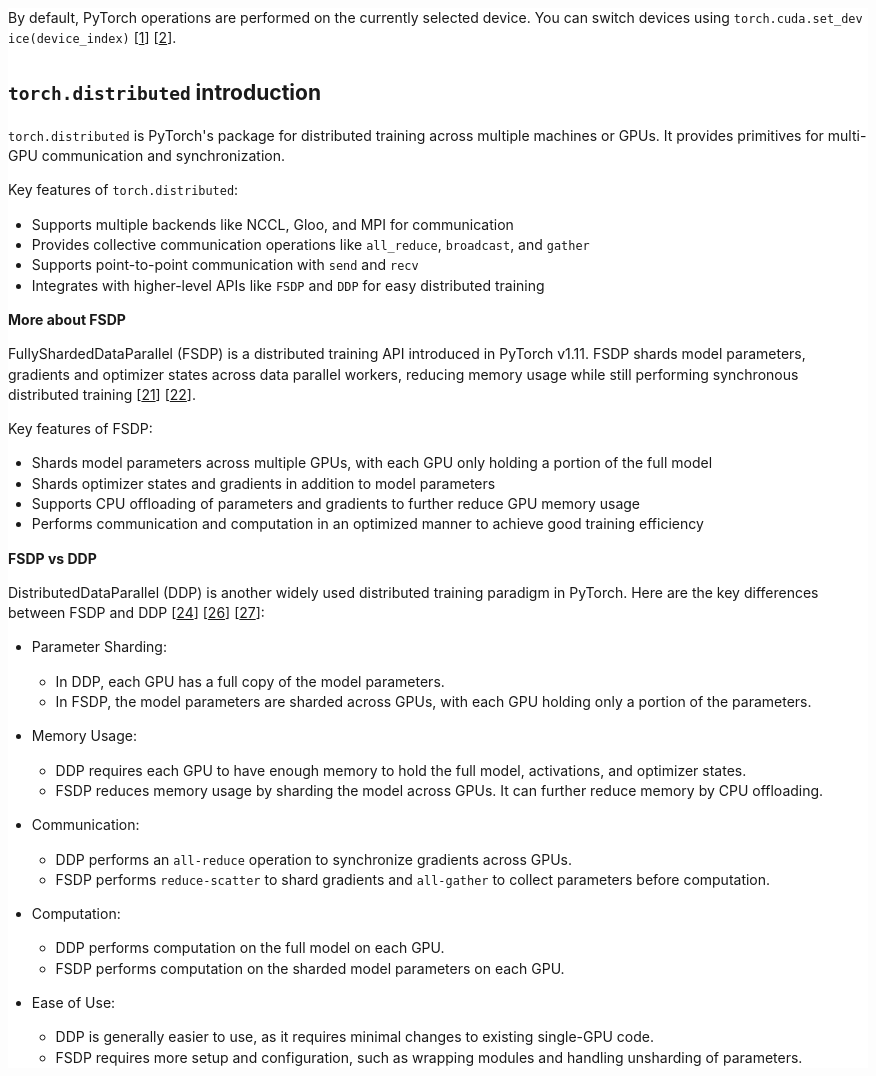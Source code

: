 By default, PyTorch operations are performed on the currently selected device. You can switch devices using `torch.cuda.set_device(device_index)` [[1](#ref-1)] [[2](#ref-2)].

## `torch.distributed` introduction

`torch.distributed` is PyTorch's package for distributed training across multiple machines or GPUs. It provides primitives for multi-GPU communication and synchronization.

Key features of `torch.distributed`:
- Supports multiple backends like NCCL, Gloo, and MPI for communication
- Provides collective communication operations like `all_reduce`, `broadcast`, and `gather`
- Supports point-to-point communication with `send` and `recv`
- Integrates with higher-level APIs like `FSDP` and `DDP` for easy distributed training

**More about FSDP**

FullyShardedDataParallel (FSDP) is a distributed training API introduced in PyTorch v1.11. FSDP shards model parameters, gradients and optimizer states across data parallel workers, reducing memory usage while still performing synchronous distributed training [[21](#ref-21)] [[22](#ref-22)]. 

Key features of FSDP:
- Shards model parameters across multiple GPUs, with each GPU only holding a portion of the full model
- Shards optimizer states and gradients in addition to model parameters
- Supports CPU offloading of parameters and gradients to further reduce GPU memory usage
- Performs communication and computation in an optimized manner to achieve good training efficiency

**FSDP vs DDP**

DistributedDataParallel (DDP) is another widely used distributed training paradigm in PyTorch. Here are the key differences between FSDP and DDP [[24](#ref-24)] [[26](#ref-26)] [[27](#ref-27)]:

- Parameter Sharding:
  - In DDP, each GPU has a full copy of the model parameters.
  - In FSDP, the model parameters are sharded across GPUs, with each GPU holding only a portion of the parameters.

- Memory Usage:
  - DDP requires each GPU to have enough memory to hold the full model, activations, and optimizer states.
  - FSDP reduces memory usage by sharding the model across GPUs. It can further reduce memory by CPU offloading.

- Communication:
  - DDP performs an `all-reduce` operation to synchronize gradients across GPUs.
  - FSDP performs `reduce-scatter` to shard gradients and `all-gather` to collect parameters before computation.

- Computation:
  - DDP performs computation on the full model on each GPU.
  - FSDP performs computation on the sharded model parameters on each GPU.

- Ease of Use:
  - DDP is generally easier to use, as it requires minimal changes to existing single-GPU code.
  - FSDP requires more setup and configuration, such as wrapping modules and handling unsharding of parameters.

